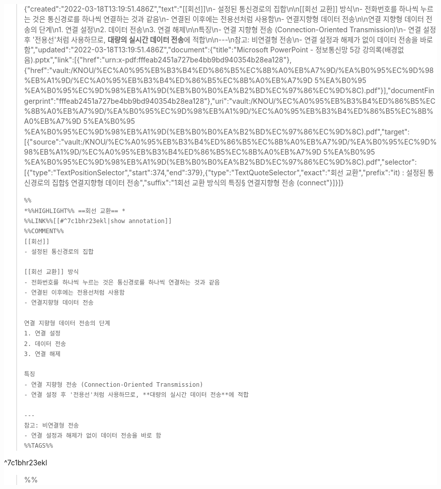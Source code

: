 >{"created":"2022-03-18T13:19:51.486Z","text":"[[회선]]\n- 설정된 통신경로의 집합\n\n[[회선 교환]] 방식\n- 전화번호를 하나씩 누르는 것은 통신경로를 하나씩 연결하는 것과 같음\n- 연결된 이후에는 전용선처럼 사용함\n- 연결지향형 데이터 전송\n\n연결 지향형 데이터 전송의 단계\n1. 연결 설정\n2. 데이터 전송\n3. 연결 해제\n\n특징\n- 연결 지향형 전송 (Connection-Oriented Transmission)\n- 연결 설정 후 '전용선'처럼 사용하므로, **대량의 실시간 데이터 전송**에 적합\n\n---\n참고: 비연결형 전송\n- 연결 설정과 해제가 없이 데이터 전송을 바로 함","updated":"2022-03-18T13:19:51.486Z","document":{"title":"Microsoft PowerPoint - 정보통신망 5강 강의록(배경없음).pptx","link":[{"href":"urn:x-pdf:fffeab2451a727be4bb9bd940354b28ea128"},{"href":"vault:/KNOU/%EC%A0%95%EB%B3%B4%ED%86%B5%EC%8B%A0%EB%A7%9D/%EA%B0%95%EC%9D%98%EB%A1%9D/%EC%A0%95%EB%B3%B4%ED%86%B5%EC%8B%A0%EB%A7%9D 5%EA%B0%95 %EA%B0%95%EC%9D%98%EB%A1%9D(%EB%B0%B0%EA%B2%BD%EC%97%86%EC%9D%8C).pdf"}],"documentFingerprint":"fffeab2451a727be4bb9bd940354b28ea128"},"uri":"vault:/KNOU/%EC%A0%95%EB%B3%B4%ED%86%B5%EC%8B%A0%EB%A7%9D/%EA%B0%95%EC%9D%98%EB%A1%9D/%EC%A0%95%EB%B3%B4%ED%86%B5%EC%8B%A0%EB%A7%9D 5%EA%B0%95 %EA%B0%95%EC%9D%98%EB%A1%9D(%EB%B0%B0%EA%B2%BD%EC%97%86%EC%9D%8C).pdf","target":[{"source":"vault:/KNOU/%EC%A0%95%EB%B3%B4%ED%86%B5%EC%8B%A0%EB%A7%9D/%EA%B0%95%EC%9D%98%EB%A1%9D/%EC%A0%95%EB%B3%B4%ED%86%B5%EC%8B%A0%EB%A7%9D 5%EA%B0%95 %EA%B0%95%EC%9D%98%EB%A1%9D(%EB%B0%B0%EA%B2%BD%EC%97%86%EC%9D%8C).pdf","selector":[{"type":"TextPositionSelector","start":374,"end":379},{"type":"TextQuoteSelector","exact":"회선 교환","prefix":"it) : 설정된 통신경로의 집합§ 연결지향형 데이터 전송","suffix":"1회선 교환 방식의 특징§ 연결지향형 전송 (connect"}]}]}
>```
>%%
>*%%HIGHLIGHT%% ==회선 교환== *
>%%LINK%%[[#^7c1bhr23ekl|show annotation]]
>%%COMMENT%%
>[[회선]]
>- 설정된 통신경로의 집합
>
>[[회선 교환]] 방식
>- 전화번호를 하나씩 누르는 것은 통신경로를 하나씩 연결하는 것과 같음
>- 연결된 이후에는 전용선처럼 사용함
>- 연결지향형 데이터 전송
>
>연결 지향형 데이터 전송의 단계
>1. 연결 설정
>2. 데이터 전송
>3. 연결 해제
>
>특징
>- 연결 지향형 전송 (Connection-Oriented Transmission)
>- 연결 설정 후 '전용선'처럼 사용하므로, **대량의 실시간 데이터 전송**에 적합
>
>---
>참고: 비연결형 전송
>- 연결 설정과 해제가 없이 데이터 전송을 바로 함
>%%TAGS%%
>
^7c1bhr23ekl


>%%
>```annotation-json